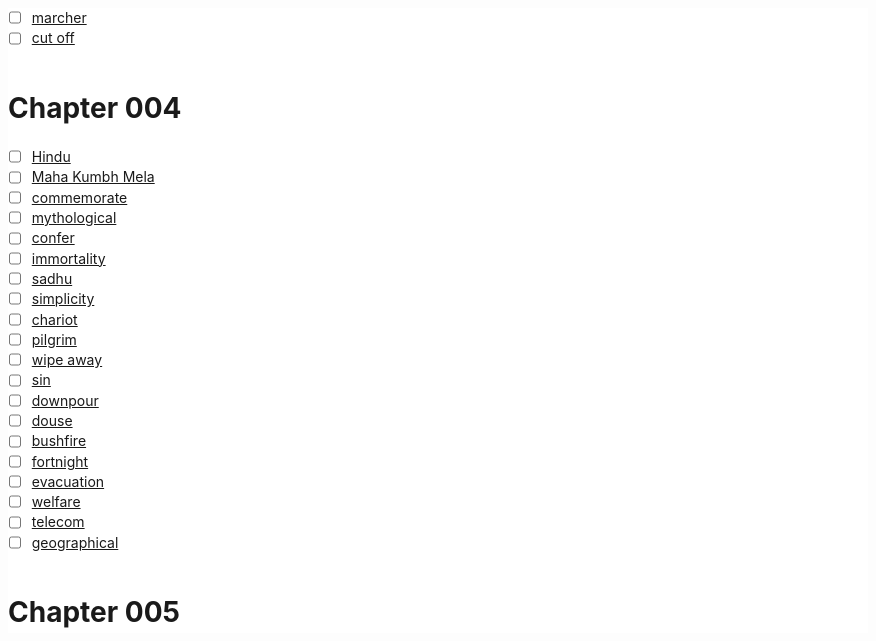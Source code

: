 - [ ] [marcher](https://github.com/Tdahuyou/qwerty-learner-tools/blob/main/dict/BeiShiGaoZhong_9/marcher.md)
- [ ] [cut off](https://github.com/Tdahuyou/qwerty-learner-tools/blob/main/dict/BeiShiGaoZhong_9/cut%20off.md)

# Chapter 004

- [ ] [Hindu](https://github.com/Tdahuyou/qwerty-learner-tools/blob/main/dict/BeiShiGaoZhong_9/Hindu.md)
- [ ] [Maha Kumbh Mela](https://github.com/Tdahuyou/qwerty-learner-tools/blob/main/dict/BeiShiGaoZhong_9/Maha%20Kumbh%20Mela.md)
- [ ] [commemorate](https://github.com/Tdahuyou/qwerty-learner-tools/blob/main/dict/BeiShiGaoZhong_9/commemorate.md)
- [ ] [mythological](https://github.com/Tdahuyou/qwerty-learner-tools/blob/main/dict/BeiShiGaoZhong_9/mythological.md)
- [ ] [confer](https://github.com/Tdahuyou/qwerty-learner-tools/blob/main/dict/BeiShiGaoZhong_9/confer.md)
- [ ] [immortality](https://github.com/Tdahuyou/qwerty-learner-tools/blob/main/dict/BeiShiGaoZhong_9/immortality.md)
- [ ] [sadhu](https://github.com/Tdahuyou/qwerty-learner-tools/blob/main/dict/BeiShiGaoZhong_9/sadhu.md)
- [ ] [simplicity](https://github.com/Tdahuyou/qwerty-learner-tools/blob/main/dict/BeiShiGaoZhong_9/simplicity.md)
- [ ] [chariot](https://github.com/Tdahuyou/qwerty-learner-tools/blob/main/dict/BeiShiGaoZhong_9/chariot.md)
- [ ] [pilgrim](https://github.com/Tdahuyou/qwerty-learner-tools/blob/main/dict/BeiShiGaoZhong_9/pilgrim.md)
- [ ] [wipe away](https://github.com/Tdahuyou/qwerty-learner-tools/blob/main/dict/BeiShiGaoZhong_9/wipe%20away.md)
- [ ] [sin](https://github.com/Tdahuyou/qwerty-learner-tools/blob/main/dict/BeiShiGaoZhong_9/sin.md)
- [ ] [downpour](https://github.com/Tdahuyou/qwerty-learner-tools/blob/main/dict/BeiShiGaoZhong_9/downpour.md)
- [ ] [douse](https://github.com/Tdahuyou/qwerty-learner-tools/blob/main/dict/BeiShiGaoZhong_9/douse.md)
- [ ] [bushfire](https://github.com/Tdahuyou/qwerty-learner-tools/blob/main/dict/BeiShiGaoZhong_9/bushfire.md)
- [ ] [fortnight](https://github.com/Tdahuyou/qwerty-learner-tools/blob/main/dict/BeiShiGaoZhong_9/fortnight.md)
- [ ] [evacuation](https://github.com/Tdahuyou/qwerty-learner-tools/blob/main/dict/BeiShiGaoZhong_9/evacuation.md)
- [ ] [welfare](https://github.com/Tdahuyou/qwerty-learner-tools/blob/main/dict/BeiShiGaoZhong_9/welfare.md)
- [ ] [telecom](https://github.com/Tdahuyou/qwerty-learner-tools/blob/main/dict/BeiShiGaoZhong_9/telecom.md)
- [ ] [geographical](https://github.com/Tdahuyou/qwerty-learner-tools/blob/main/dict/BeiShiGaoZhong_9/geographical.md)

# Chapter 005
